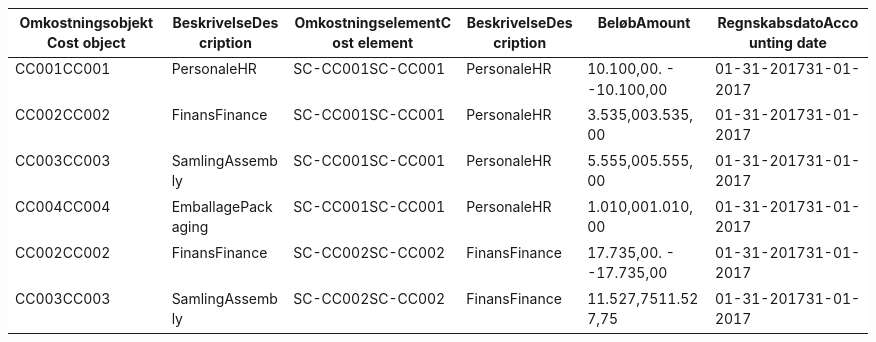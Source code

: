 | <span data-ttu-id="25f5b-411">Omkostningsobjekt</span><span class="sxs-lookup"><span data-stu-id="25f5b-411">Cost object</span></span> | <span data-ttu-id="25f5b-412">Beskrivelse</span><span class="sxs-lookup"><span data-stu-id="25f5b-412">Description</span></span>  | <span data-ttu-id="25f5b-413">Omkostningselement</span><span class="sxs-lookup"><span data-stu-id="25f5b-413">Cost element</span></span>   | <span data-ttu-id="25f5b-414">Beskrivelse</span><span class="sxs-lookup"><span data-stu-id="25f5b-414">Description</span></span>  |        <span data-ttu-id="25f5b-415">Beløb</span><span class="sxs-lookup"><span data-stu-id="25f5b-415">Amount</span></span>     |       <span data-ttu-id="25f5b-416">Regnskabsdato</span><span class="sxs-lookup"><span data-stu-id="25f5b-416">Accounting date</span></span>     |
|-------------|--------------|----------|-----------------|-------------|------------|
| <span data-ttu-id="25f5b-417">CC001</span><span class="sxs-lookup"><span data-stu-id="25f5b-417">CC001</span></span>       | <span data-ttu-id="25f5b-418">Personale</span><span class="sxs-lookup"><span data-stu-id="25f5b-418">HR</span></span>           | <span data-ttu-id="25f5b-419">SC-CC001</span><span class="sxs-lookup"><span data-stu-id="25f5b-419">SC-CC001</span></span> | <span data-ttu-id="25f5b-420">Personale</span><span class="sxs-lookup"><span data-stu-id="25f5b-420">HR</span></span>              | <span data-ttu-id="25f5b-421">10.100,00. \-</span><span class="sxs-lookup"><span data-stu-id="25f5b-421">\-10.100,00</span></span> | <span data-ttu-id="25f5b-422">01-31-2017</span><span class="sxs-lookup"><span data-stu-id="25f5b-422">31-01-2017</span></span> |
| <span data-ttu-id="25f5b-423">CC002</span><span class="sxs-lookup"><span data-stu-id="25f5b-423">CC002</span></span>       | <span data-ttu-id="25f5b-424">Finans</span><span class="sxs-lookup"><span data-stu-id="25f5b-424">Finance</span></span>      | <span data-ttu-id="25f5b-425">SC-CC001</span><span class="sxs-lookup"><span data-stu-id="25f5b-425">SC-CC001</span></span> | <span data-ttu-id="25f5b-426">Personale</span><span class="sxs-lookup"><span data-stu-id="25f5b-426">HR</span></span>              | <span data-ttu-id="25f5b-427">3.535,00</span><span class="sxs-lookup"><span data-stu-id="25f5b-427">3.535,00</span></span>    | <span data-ttu-id="25f5b-428">01-31-2017</span><span class="sxs-lookup"><span data-stu-id="25f5b-428">31-01-2017</span></span> |
| <span data-ttu-id="25f5b-429">CC003</span><span class="sxs-lookup"><span data-stu-id="25f5b-429">CC003</span></span>       | <span data-ttu-id="25f5b-430">Samling</span><span class="sxs-lookup"><span data-stu-id="25f5b-430">Assembly</span></span>     | <span data-ttu-id="25f5b-431">SC-CC001</span><span class="sxs-lookup"><span data-stu-id="25f5b-431">SC-CC001</span></span> | <span data-ttu-id="25f5b-432">Personale</span><span class="sxs-lookup"><span data-stu-id="25f5b-432">HR</span></span>              | <span data-ttu-id="25f5b-433">5.555,00</span><span class="sxs-lookup"><span data-stu-id="25f5b-433">5.555,00</span></span>    | <span data-ttu-id="25f5b-434">01-31-2017</span><span class="sxs-lookup"><span data-stu-id="25f5b-434">31-01-2017</span></span> |
| <span data-ttu-id="25f5b-435">CC004</span><span class="sxs-lookup"><span data-stu-id="25f5b-435">CC004</span></span>       | <span data-ttu-id="25f5b-436">Emballage</span><span class="sxs-lookup"><span data-stu-id="25f5b-436">Packaging</span></span>    | <span data-ttu-id="25f5b-437">SC-CC001</span><span class="sxs-lookup"><span data-stu-id="25f5b-437">SC-CC001</span></span> | <span data-ttu-id="25f5b-438">Personale</span><span class="sxs-lookup"><span data-stu-id="25f5b-438">HR</span></span>              | <span data-ttu-id="25f5b-439">1.010,00</span><span class="sxs-lookup"><span data-stu-id="25f5b-439">1.010,00</span></span>    | <span data-ttu-id="25f5b-440">01-31-2017</span><span class="sxs-lookup"><span data-stu-id="25f5b-440">31-01-2017</span></span> |
| <span data-ttu-id="25f5b-441">CC002</span><span class="sxs-lookup"><span data-stu-id="25f5b-441">CC002</span></span>       | <span data-ttu-id="25f5b-442">Finans</span><span class="sxs-lookup"><span data-stu-id="25f5b-442">Finance</span></span>      | <span data-ttu-id="25f5b-443">SC-CC002</span><span class="sxs-lookup"><span data-stu-id="25f5b-443">SC-CC002</span></span> | <span data-ttu-id="25f5b-444">Finans</span><span class="sxs-lookup"><span data-stu-id="25f5b-444">Finance</span></span>         | <span data-ttu-id="25f5b-445">17.735,00. \-</span><span class="sxs-lookup"><span data-stu-id="25f5b-445">\-17.735,00</span></span> | <span data-ttu-id="25f5b-446">01-31-2017</span><span class="sxs-lookup"><span data-stu-id="25f5b-446">31-01-2017</span></span> |
| <span data-ttu-id="25f5b-447">CC003</span><span class="sxs-lookup"><span data-stu-id="25f5b-447">CC003</span></span>       | <span data-ttu-id="25f5b-448">Samling</span><span class="sxs-lookup"><span data-stu-id="25f5b-448">Assembly</span></span>     | <span data-ttu-id="25f5b-449">SC-CC002</span><span class="sxs-lookup"><span data-stu-id="25f5b-449">SC-CC002</span></span> | <span data-ttu-id="25f5b-450">Finans</span><span class="sxs-lookup"><span data-stu-id="25f5b-450">Finance</span></span>         | <span data-ttu-id="25f5b-451">11.527,75</span><span class="sxs-lookup"><span data-stu-id="25f5b-451">11.527,75</span></span>   | <span data-ttu-id="25f5b-452">01-31-2017</span><span class="sxs-lookup"><span data-stu-id="25f5b-452">31-01-2017</span></span> |